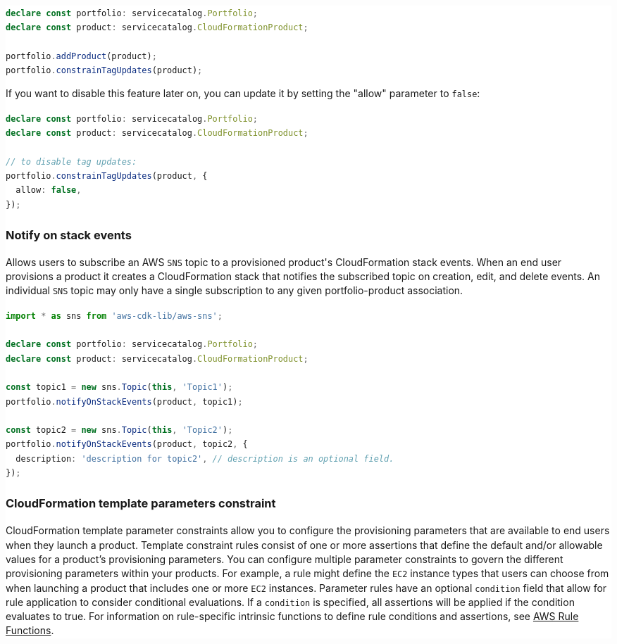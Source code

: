 ```ts
declare const portfolio: servicecatalog.Portfolio;
declare const product: servicecatalog.CloudFormationProduct;

portfolio.addProduct(product);
portfolio.constrainTagUpdates(product);
```

If you want to disable this feature later on, you can update it by setting the "allow" parameter to `false`:

```ts
declare const portfolio: servicecatalog.Portfolio;
declare const product: servicecatalog.CloudFormationProduct;

// to disable tag updates:
portfolio.constrainTagUpdates(product, {
  allow: false,
});
```

### Notify on stack events

Allows users to subscribe an AWS `SNS` topic to a provisioned product's CloudFormation stack events.
When an end user provisions a product it creates a CloudFormation stack that notifies the subscribed topic on creation, edit, and delete events.
An individual `SNS` topic may only have a single subscription to any given portfolio-product association.

```ts
import * as sns from 'aws-cdk-lib/aws-sns';

declare const portfolio: servicecatalog.Portfolio;
declare const product: servicecatalog.CloudFormationProduct;

const topic1 = new sns.Topic(this, 'Topic1');
portfolio.notifyOnStackEvents(product, topic1);

const topic2 = new sns.Topic(this, 'Topic2');
portfolio.notifyOnStackEvents(product, topic2, {
  description: 'description for topic2', // description is an optional field. 
});
```

### CloudFormation template parameters constraint

CloudFormation template parameter constraints allow you to configure the provisioning parameters that are available to end users when they launch a product.
Template constraint rules consist of one or more assertions that define the default and/or allowable values for a product’s provisioning parameters.
You can configure multiple parameter constraints to govern the different provisioning parameters within your products.
For example, a rule might define the `EC2` instance types that users can choose from when launching a product that includes one or more `EC2` instances.
Parameter rules have an optional `condition` field that allow for rule application to consider conditional evaluations.
If a `condition` is specified, all  assertions will be applied if the condition evaluates to true.
For information on rule-specific intrinsic functions to define rule conditions and assertions,
see [AWS Rule Functions](https://docs.aws.amazon.com/AWSCloudFormation/latest/UserGuide/intrinsic-function-reference-rules.html).
